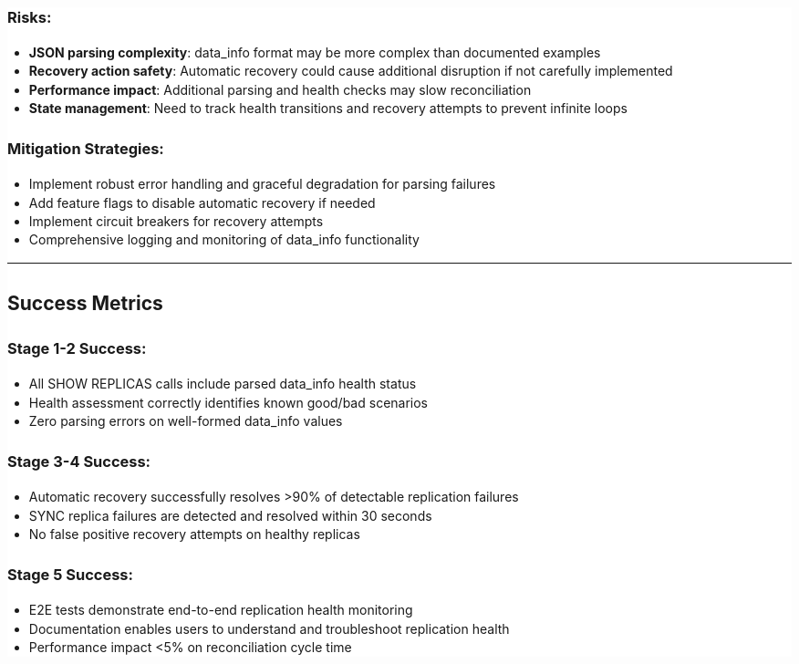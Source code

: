 ### Risks:
- **JSON parsing complexity**: data_info format may be more complex than documented examples
- **Recovery action safety**: Automatic recovery could cause additional disruption if not carefully implemented  
- **Performance impact**: Additional parsing and health checks may slow reconciliation
- **State management**: Need to track health transitions and recovery attempts to prevent infinite loops

### Mitigation Strategies:
- Implement robust error handling and graceful degradation for parsing failures
- Add feature flags to disable automatic recovery if needed
- Implement circuit breakers for recovery attempts
- Comprehensive logging and monitoring of data_info functionality

---

## Success Metrics

### Stage 1-2 Success:
- All SHOW REPLICAS calls include parsed data_info health status
- Health assessment correctly identifies known good/bad scenarios
- Zero parsing errors on well-formed data_info values

### Stage 3-4 Success:  
- Automatic recovery successfully resolves >90% of detectable replication failures
- SYNC replica failures are detected and resolved within 30 seconds
- No false positive recovery attempts on healthy replicas

### Stage 5 Success:
- E2E tests demonstrate end-to-end replication health monitoring
- Documentation enables users to understand and troubleshoot replication health
- Performance impact <5% on reconciliation cycle time